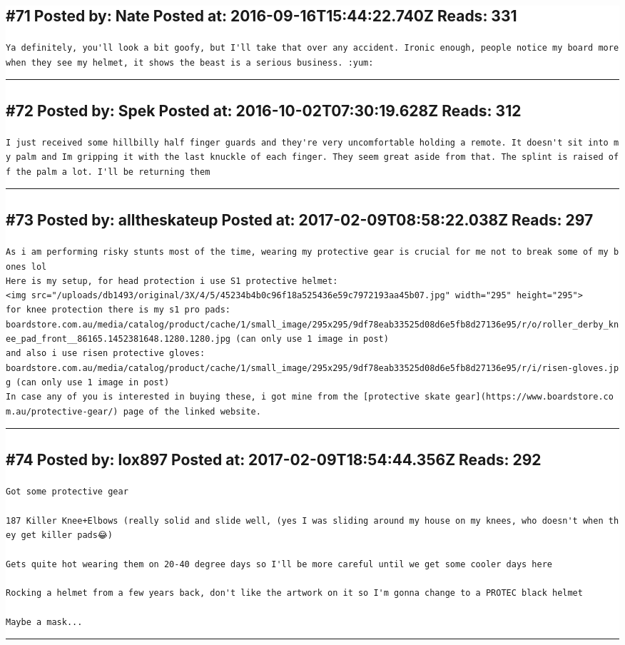 ## \#71 Posted by: Nate Posted at: 2016-09-16T15:44:22.740Z Reads: 331

```
Ya definitely, you'll look a bit goofy, but I'll take that over any accident. Ironic enough, people notice my board more when they see my helmet, it shows the beast is a serious business. :yum:
```

---
## \#72 Posted by: Spek Posted at: 2016-10-02T07:30:19.628Z Reads: 312

```
I just received some hillbilly half finger guards and they're very uncomfortable holding a remote. It doesn't sit into my palm and Im gripping it with the last knuckle of each finger. They seem great aside from that. The splint is raised off the palm a lot. I'll be returning them
```

---
## \#73 Posted by: alltheskateup Posted at: 2017-02-09T08:58:22.038Z Reads: 297

```
As i am performing risky stunts most of the time, wearing my protective gear is crucial for me not to break some of my bones lol
Here is my setup, for head protection i use S1 protective helmet:
<img src="/uploads/db1493/original/3X/4/5/45234b4b0c96f18a525436e59c7972193aa45b07.jpg" width="295" height="295">
for knee protection there is my s1 pro pads:
boardstore.com.au/media/catalog/product/cache/1/small_image/295x295/9df78eab33525d08d6e5fb8d27136e95/r/o/roller_derby_knee_pad_front__86165.1452381648.1280.1280.jpg (can only use 1 image in post)
and also i use risen protective gloves:
boardstore.com.au/media/catalog/product/cache/1/small_image/295x295/9df78eab33525d08d6e5fb8d27136e95/r/i/risen-gloves.jpg (can only use 1 image in post)
In case any of you is interested in buying these, i got mine from the [protective skate gear](https://www.boardstore.com.au/protective-gear/) page of the linked website.
```

---
## \#74 Posted by: lox897 Posted at: 2017-02-09T18:54:44.356Z Reads: 292

```
Got some protective gear

187 Killer Knee+Elbows (really solid and slide well, (yes I was sliding around my house on my knees, who doesn't when they get killer pads😂)

Gets quite hot wearing them on 20-40 degree days so I'll be more careful until we get some cooler days here

Rocking a helmet from a few years back, don't like the artwork on it so I'm gonna change to a PROTEC black helmet

Maybe a mask...
```

---